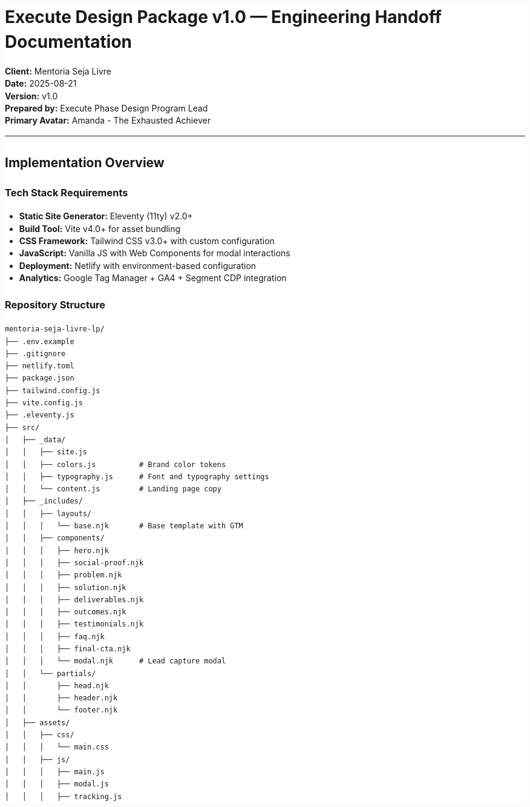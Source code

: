 # Execute Design Package v1.0 — Engineering Handoff Documentation

**Client:** Mentoria Seja Livre  
**Date:** 2025-08-21  
**Version:** v1.0  
**Prepared by:** Execute Phase Design Program Lead  
**Primary Avatar:** Amanda - The Exhausted Achiever

---

## Implementation Overview

### Tech Stack Requirements
- **Static Site Generator:** Eleventy (11ty) v2.0+
- **Build Tool:** Vite v4.0+ for asset bundling
- **CSS Framework:** Tailwind CSS v3.0+ with custom configuration
- **JavaScript:** Vanilla JS with Web Components for modal interactions
- **Deployment:** Netlify with environment-based configuration
- **Analytics:** Google Tag Manager + GA4 + Segment CDP integration

### Repository Structure
```
mentoria-seja-livre-lp/
├── .env.example
├── .gitignore
├── netlify.toml
├── package.json
├── tailwind.config.js
├── vite.config.js
├── .eleventy.js
├── src/
│   ├── _data/
│   │   ├── site.js
│   │   ├── colors.js          # Brand color tokens
│   │   ├── typography.js      # Font and typography settings
│   │   └── content.js         # Landing page copy
│   ├── _includes/
│   │   ├── layouts/
│   │   │   └── base.njk       # Base template with GTM
│   │   ├── components/
│   │   │   ├── hero.njk
│   │   │   ├── social-proof.njk
│   │   │   ├── problem.njk
│   │   │   ├── solution.njk
│   │   │   ├── deliverables.njk
│   │   │   ├── outcomes.njk
│   │   │   ├── testimonials.njk
│   │   │   ├── faq.njk
│   │   │   ├── final-cta.njk
│   │   │   └── modal.njk      # Lead capture modal
│   │   └── partials/
│   │       ├── head.njk
│   │       ├── header.njk
│   │       └── footer.njk
│   ├── assets/
│   │   ├── css/
│   │   │   └── main.css
│   │   ├── js/
│   │   │   ├── main.js
│   │   │   ├── modal.js
│   │   │   ├── tracking.js
```
